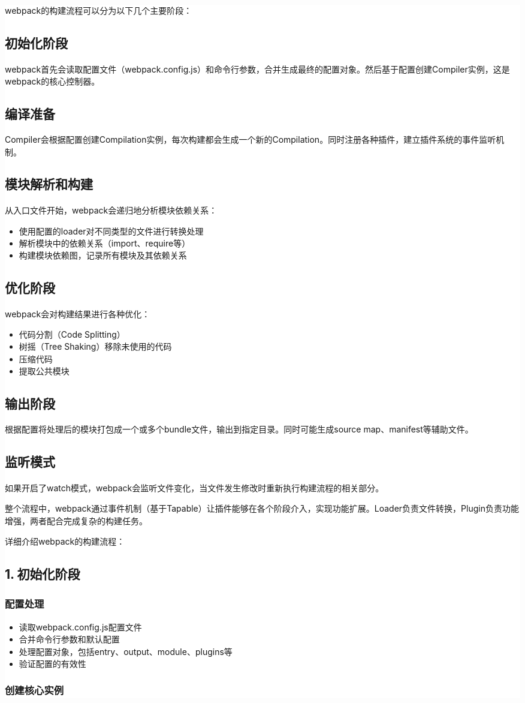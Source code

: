 webpack的构建流程可以分为以下几个主要阶段：

## 初始化阶段

webpack首先会读取配置文件（webpack.config.js）和命令行参数，合并生成最终的配置对象。然后基于配置创建Compiler实例，这是webpack的核心控制器。

## 编译准备

Compiler会根据配置创建Compilation实例，每次构建都会生成一个新的Compilation。同时注册各种插件，建立插件系统的事件监听机制。

## 模块解析和构建

从入口文件开始，webpack会递归地分析模块依赖关系：

- 使用配置的loader对不同类型的文件进行转换处理
- 解析模块中的依赖关系（import、require等）
- 构建模块依赖图，记录所有模块及其依赖关系

## 优化阶段

webpack会对构建结果进行各种优化：

- 代码分割（Code Splitting）
- 树摇（Tree Shaking）移除未使用的代码
- 压缩代码
- 提取公共模块

## 输出阶段

根据配置将处理后的模块打包成一个或多个bundle文件，输出到指定目录。同时可能生成source map、manifest等辅助文件。

## 监听模式

如果开启了watch模式，webpack会监听文件变化，当文件发生修改时重新执行构建流程的相关部分。

整个流程中，webpack通过事件机制（基于Tapable）让插件能够在各个阶段介入，实现功能扩展。Loader负责文件转换，Plugin负责功能增强，两者配合完成复杂的构建任务。





详细介绍webpack的构建流程：

## 1. 初始化阶段

### 配置处理

- 读取webpack.config.js配置文件
- 合并命令行参数和默认配置
- 处理配置对象，包括entry、output、module、plugins等
- 验证配置的有效性

### 创建核心实例
